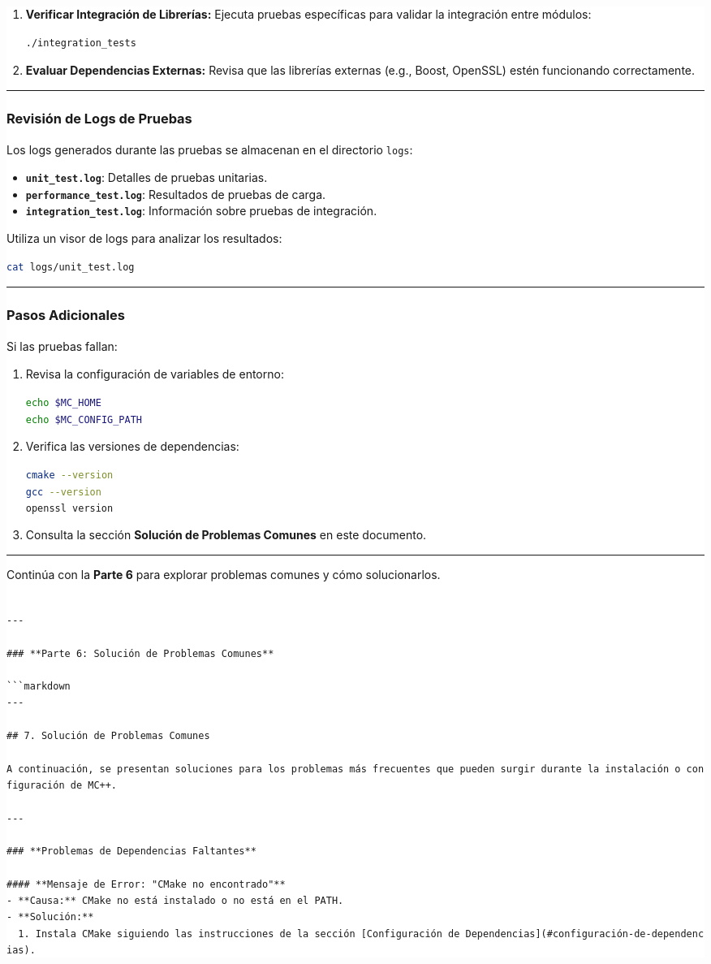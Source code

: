 1. **Verificar Integración de Librerías:**
   Ejecuta pruebas específicas para validar la integración entre módulos:
   ```bash
   ./integration_tests
   ```

2. **Evaluar Dependencias Externas:**
   Revisa que las librerías externas (e.g., Boost, OpenSSL) estén funcionando correctamente.

---

### **Revisión de Logs de Pruebas**

Los logs generados durante las pruebas se almacenan en el directorio `logs`:
- **`unit_test.log`**: Detalles de pruebas unitarias.
- **`performance_test.log`**: Resultados de pruebas de carga.
- **`integration_test.log`**: Información sobre pruebas de integración.

Utiliza un visor de logs para analizar los resultados:
```bash
cat logs/unit_test.log
```

---

### **Pasos Adicionales**

Si las pruebas fallan:
1. Revisa la configuración de variables de entorno:
   ```bash
   echo $MC_HOME
   echo $MC_CONFIG_PATH
   ```

2. Verifica las versiones de dependencias:
   ```bash
   cmake --version
   gcc --version
   openssl version
   ```

3. Consulta la sección **Solución de Problemas Comunes** en este documento.

---

Continúa con la **Parte 6** para explorar problemas comunes y cómo solucionarlos.
```

---

### **Parte 6: Solución de Problemas Comunes**

```markdown
---

## 7. Solución de Problemas Comunes

A continuación, se presentan soluciones para los problemas más frecuentes que pueden surgir durante la instalación o configuración de MC++.

---

### **Problemas de Dependencias Faltantes**

#### **Mensaje de Error: "CMake no encontrado"**
- **Causa:** CMake no está instalado o no está en el PATH.
- **Solución:**
  1. Instala CMake siguiendo las instrucciones de la sección [Configuración de Dependencias](#configuración-de-dependencias).
```